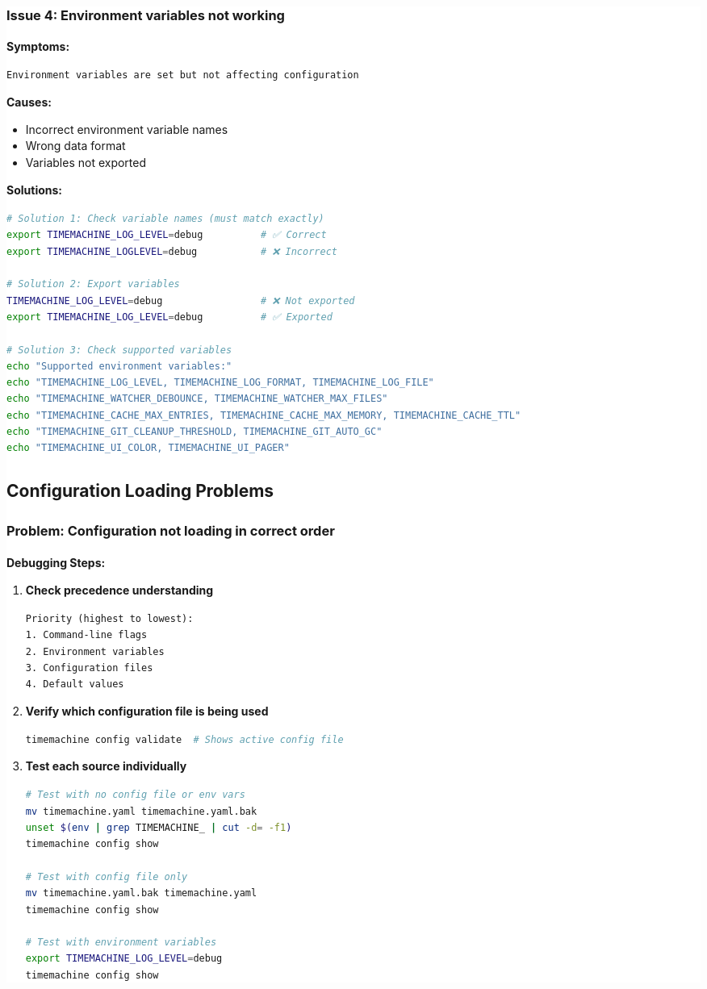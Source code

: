 ### Issue 4: Environment variables not working

**Symptoms:**
```
Environment variables are set but not affecting configuration
```

**Causes:**
- Incorrect environment variable names
- Wrong data format
- Variables not exported

**Solutions:**

```bash
# Solution 1: Check variable names (must match exactly)
export TIMEMACHINE_LOG_LEVEL=debug          # ✅ Correct
export TIMEMACHINE_LOGLEVEL=debug           # ❌ Incorrect

# Solution 2: Export variables
TIMEMACHINE_LOG_LEVEL=debug                 # ❌ Not exported
export TIMEMACHINE_LOG_LEVEL=debug          # ✅ Exported

# Solution 3: Check supported variables
echo "Supported environment variables:"
echo "TIMEMACHINE_LOG_LEVEL, TIMEMACHINE_LOG_FORMAT, TIMEMACHINE_LOG_FILE"
echo "TIMEMACHINE_WATCHER_DEBOUNCE, TIMEMACHINE_WATCHER_MAX_FILES"
echo "TIMEMACHINE_CACHE_MAX_ENTRIES, TIMEMACHINE_CACHE_MAX_MEMORY, TIMEMACHINE_CACHE_TTL"
echo "TIMEMACHINE_GIT_CLEANUP_THRESHOLD, TIMEMACHINE_GIT_AUTO_GC"
echo "TIMEMACHINE_UI_COLOR, TIMEMACHINE_UI_PAGER"
```

## Configuration Loading Problems

### Problem: Configuration not loading in correct order

**Debugging Steps:**

1. **Check precedence understanding**
   ```
   Priority (highest to lowest):
   1. Command-line flags
   2. Environment variables  
   3. Configuration files
   4. Default values
   ```

2. **Verify which configuration file is being used**
   ```bash
   timemachine config validate  # Shows active config file
   ```

3. **Test each source individually**
   ```bash
   # Test with no config file or env vars
   mv timemachine.yaml timemachine.yaml.bak
   unset $(env | grep TIMEMACHINE_ | cut -d= -f1)
   timemachine config show
   
   # Test with config file only
   mv timemachine.yaml.bak timemachine.yaml
   timemachine config show
   
   # Test with environment variables
   export TIMEMACHINE_LOG_LEVEL=debug
   timemachine config show
   ```
